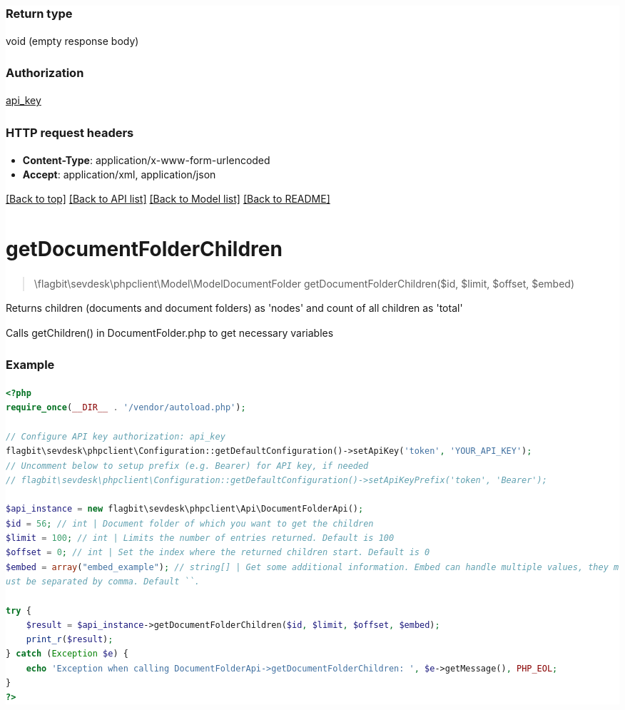 ### Return type

void (empty response body)

### Authorization

[api_key](../../README.md#api_key)

### HTTP request headers

 - **Content-Type**: application/x-www-form-urlencoded
 - **Accept**: application/xml, application/json

[[Back to top]](#) [[Back to API list]](../../README.md#documentation-for-api-endpoints) [[Back to Model list]](../../README.md#documentation-for-models) [[Back to README]](../../README.md)

# **getDocumentFolderChildren**
> \flagbit\sevdesk\phpclient\Model\ModelDocumentFolder getDocumentFolderChildren($id, $limit, $offset, $embed)

Returns children (documents and document folders) as 'nodes' and count of all children as 'total'

Calls getChildren() in DocumentFolder.php to get necessary variables

### Example
```php
<?php
require_once(__DIR__ . '/vendor/autoload.php');

// Configure API key authorization: api_key
flagbit\sevdesk\phpclient\Configuration::getDefaultConfiguration()->setApiKey('token', 'YOUR_API_KEY');
// Uncomment below to setup prefix (e.g. Bearer) for API key, if needed
// flagbit\sevdesk\phpclient\Configuration::getDefaultConfiguration()->setApiKeyPrefix('token', 'Bearer');

$api_instance = new flagbit\sevdesk\phpclient\Api\DocumentFolderApi();
$id = 56; // int | Document folder of which you want to get the children
$limit = 100; // int | Limits the number of entries returned. Default is 100
$offset = 0; // int | Set the index where the returned children start. Default is 0
$embed = array("embed_example"); // string[] | Get some additional information. Embed can handle multiple values, they must be separated by comma. Default ``.

try {
    $result = $api_instance->getDocumentFolderChildren($id, $limit, $offset, $embed);
    print_r($result);
} catch (Exception $e) {
    echo 'Exception when calling DocumentFolderApi->getDocumentFolderChildren: ', $e->getMessage(), PHP_EOL;
}
?>
```
